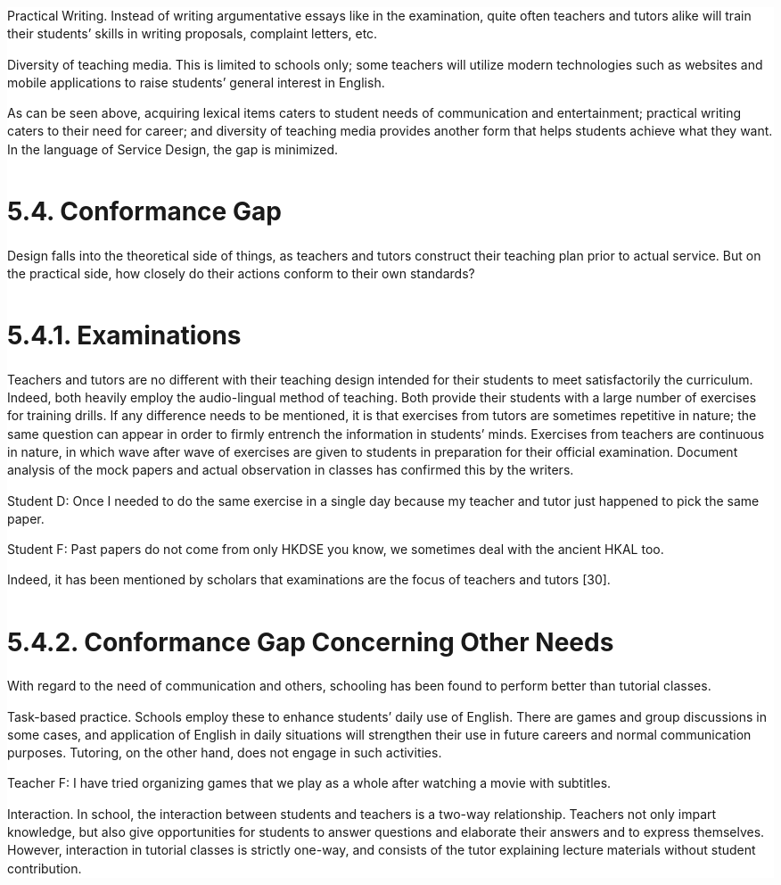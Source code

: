 Practical Writing. Instead of writing argumentative essays like in the examination, quite often teachers and tutors alike will train their students’ skills in writing proposals, complaint letters, etc.

Diversity of teaching media. This is limited to schools only; some teachers will utilize modern technologies such as websites and mobile applications to raise students’ general interest in English.

As can be seen above, acquiring lexical items caters to student needs of communication and entertainment; practical writing caters to their need for career; and diversity of teaching media provides another form that helps students achieve what they want. In the language of Service Design, the gap is minimized.

# 5.4. Conformance Gap

Design falls into the theoretical side of things, as teachers and tutors construct their teaching plan prior to actual service. But on the practical side, how closely do their actions conform to their own standards?

# 5.4.1. Examinations

Teachers and tutors are no different with their teaching design intended for their students to meet satisfactorily the curriculum. Indeed, both heavily employ the audio-lingual method of teaching. Both provide their students with a large number of exercises for training drills. If any difference needs to be mentioned, it is that exercises from tutors are sometimes repetitive in nature; the same question can appear in order to firmly entrench the information in students’ minds. Exercises from teachers are continuous in nature, in which wave after wave of exercises are given to students in preparation for their official examination. Document analysis of the mock papers and actual observation in classes has confirmed this by the writers.

Student D: Once I needed to do the same exercise in a single day because my teacher and tutor just happened to pick the same paper.

Student F: Past papers do not come from only HKDSE you know, we sometimes deal with the ancient HKAL too.

Indeed, it has been mentioned by scholars that examinations are the focus of teachers and tutors [30].

# 5.4.2. Conformance Gap Concerning Other Needs

With regard to the need of communication and others, schooling has been found to perform better than tutorial classes.

Task-based practice. Schools employ these to enhance students’ daily use of English. There are games and group discussions in some cases, and application of English in daily situations will strengthen their use in future careers and normal communication purposes. Tutoring, on the other hand, does not engage in such activities.

Teacher F: I have tried organizing games that we play as a whole after watching a movie with subtitles.

Interaction. In school, the interaction between students and teachers is a two-way relationship. Teachers not only impart knowledge, but also give opportunities for students to answer questions and elaborate their answers and to express themselves. However, interaction in tutorial classes is strictly one-way, and consists of the tutor explaining lecture materials without student contribution.
